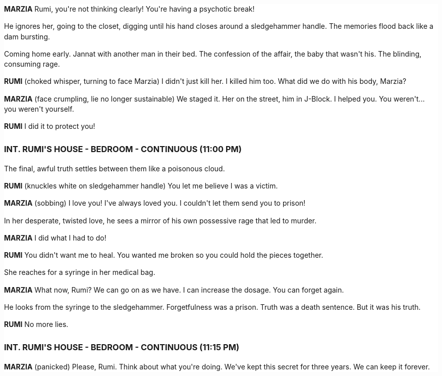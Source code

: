 **MARZIA**
Rumi, you're not thinking clearly! You're having a psychotic break!

He ignores her, going to the closet, digging until his hand closes around a sledgehammer handle. The memories flood back like a dam bursting.

Coming home early. Jannat with another man in their bed. The confession of the affair, the baby that wasn't his. The blinding, consuming rage.

**RUMI**
(choked whisper, turning to face Marzia)
I didn't just kill her. I killed him too. What did we do with his body, Marzia?

**MARZIA**
(face crumpling, lie no longer sustainable)
We staged it. Her on the street, him in J-Block. I helped you. You weren't... you weren't yourself.

**RUMI**
I did it to protect you!

### INT. RUMI'S HOUSE - BEDROOM - CONTINUOUS (11:00 PM)

The final, awful truth settles between them like a poisonous cloud.

**RUMI**
(knuckles white on sledgehammer handle)
You let me believe I was a victim.

**MARZIA**
(sobbing)
I love you! I've always loved you. I couldn't let them send you to prison!

In her desperate, twisted love, he sees a mirror of his own possessive rage that led to murder.

**MARZIA**
I did what I had to do!

**RUMI**
You didn't want me to heal. You wanted me broken so you could hold the pieces together.

She reaches for a syringe in her medical bag.

**MARZIA**
What now, Rumi? We can go on as we have. I can increase the dosage. You can forget again.

He looks from the syringe to the sledgehammer. Forgetfulness was a prison. Truth was a death sentence. But it was his truth.

**RUMI**
No more lies.

### INT. RUMI'S HOUSE - BEDROOM - CONTINUOUS (11:15 PM)

**MARZIA**
(panicked)
Please, Rumi. Think about what you're doing. We've kept this secret for three years. We can keep it forever.
